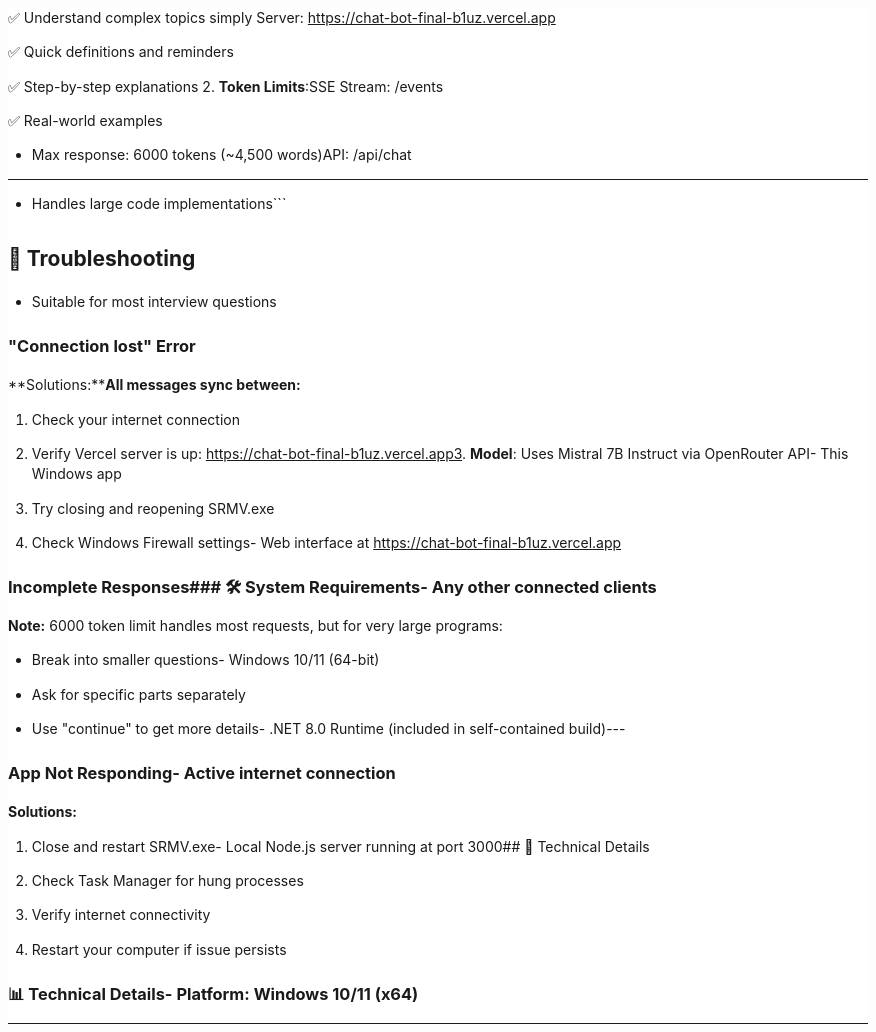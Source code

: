 ✅ Understand complex topics simply  Server: https://chat-bot-final-b1uz.vercel.app

✅ Quick definitions and reminders  

✅ Step-by-step explanations  2. **Token Limits**:SSE Stream: /events

✅ Real-world examples  

   - Max response: 6000 tokens (~4,500 words)API: /api/chat

---

   - Handles large code implementations```

## 🔧 Troubleshooting

   - Suitable for most interview questions

### "Connection lost" Error

**Solutions:****All messages sync between:**

1. Check your internet connection

2. Verify Vercel server is up: https://chat-bot-final-b1uz.vercel.app3. **Model**: Uses Mistral 7B Instruct via OpenRouter API- This Windows app

3. Try closing and reopening SRMV.exe

4. Check Windows Firewall settings- Web interface at https://chat-bot-final-b1uz.vercel.app



### Incomplete Responses### 🛠️ System Requirements- Any other connected clients

**Note:** 6000 token limit handles most requests, but for very large programs:

- Break into smaller questions- Windows 10/11 (64-bit)

- Ask for specific parts separately

- Use "continue" to get more details- .NET 8.0 Runtime (included in self-contained build)---



### App Not Responding- Active internet connection

**Solutions:**

1. Close and restart SRMV.exe- Local Node.js server running at port 3000## 🔧 Technical Details

2. Check Task Manager for hung processes

3. Verify internet connectivity

4. Restart your computer if issue persists

### 📊 Technical Details- **Platform:** Windows 10/11 (x64)

---
